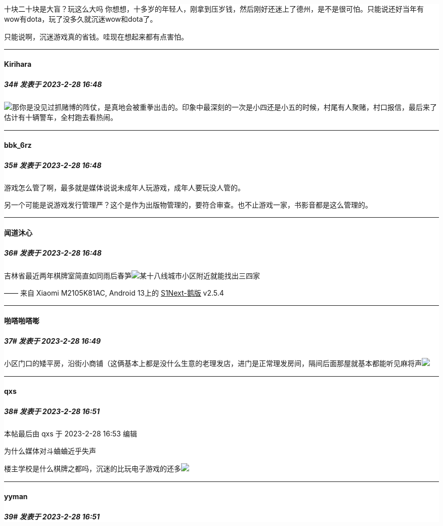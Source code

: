 十块二十块是大盲？玩这么大吗</blockquote>
你想想，十多岁的年轻人，刚拿到压岁钱，然后刚好还迷上了德州，是不是很可怕。只能说还好当年有wow有dota，玩了没多久就沉迷wow和dota了。

只能说啊，沉迷游戏真的省钱。哇现在想起来都有点害怕。

*****

####  Kirihara  
##### 34#       发表于 2023-2-28 16:48

<img src="https://static.saraba1st.com/image/smiley/face2017/067.png" referrerpolicy="no-referrer">那你是没见过抓赌博的阵仗，是真地会被重拳出击的。印象中最深刻的一次是小四还是小五的时候，村尾有人聚赌，村口报信，最后来了估计有十辆警车，全村跑去看热闹。

*****

####  bbk_6rz  
##### 35#       发表于 2023-2-28 16:48

游戏怎么管了啊，最多就是媒体说说未成年人玩游戏，成年人要玩没人管的。

另一个可能是说游戏发行管理严？这个是作为出版物管理的，要符合审查。也不止游戏一家，书影音都是这么管理的。

*****

####  闻道沐心  
##### 36#       发表于 2023-2-28 16:48

吉林省最近两年棋牌室简直如同雨后春笋<img src="https://static.saraba1st.com/image/smiley/face2017/051.png" referrerpolicy="no-referrer">某十八线城市小区附近就能找出三四家

—— 来自 Xiaomi M2105K81AC, Android 13上的 [S1Next-鹅版](https://github.com/ykrank/S1-Next/releases) v2.5.4

*****

####  啪嗒啪嗒嘭  
##### 37#       发表于 2023-2-28 16:49

小区门口的矮平房，沿街小商铺（这俩基本上都是没什么生意的老理发店，进门是正常理发房间，隔间后面那屋就基本都能听见麻将声<img src="https://static.saraba1st.com/image/smiley/face2017/037.png" referrerpolicy="no-referrer">

*****

####  qxs  
##### 38#       发表于 2023-2-28 16:51

 本帖最后由 qxs 于 2023-2-28 16:53 编辑 

为什么媒体对斗蛐蛐近乎失声

楼主学校是什么棋牌之都吗，沉迷的比玩电子游戏的还多<img src="https://static.saraba1st.com/image/smiley/face2017/067.png" referrerpolicy="no-referrer">

*****

####  yyman  
##### 39#       发表于 2023-2-28 16:51
